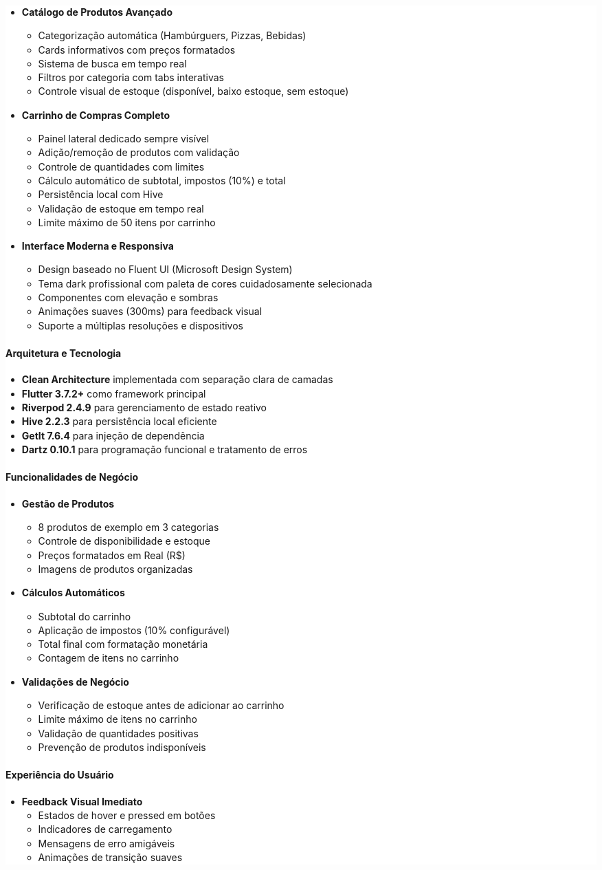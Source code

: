 - **Catálogo de Produtos Avançado**
  - Categorização automática (Hambúrguers, Pizzas, Bebidas)
  - Cards informativos com preços formatados
  - Sistema de busca em tempo real
  - Filtros por categoria com tabs interativas
  - Controle visual de estoque (disponível, baixo estoque, sem estoque)

- **Carrinho de Compras Completo**
  - Painel lateral dedicado sempre visível
  - Adição/remoção de produtos com validação
  - Controle de quantidades com limites
  - Cálculo automático de subtotal, impostos (10%) e total
  - Persistência local com Hive
  - Validação de estoque em tempo real
  - Limite máximo de 50 itens por carrinho

- **Interface Moderna e Responsiva**
  - Design baseado no Fluent UI (Microsoft Design System)
  - Tema dark profissional com paleta de cores cuidadosamente selecionada
  - Componentes com elevação e sombras
  - Animações suaves (300ms) para feedback visual
  - Suporte a múltiplas resoluções e dispositivos

#### Arquitetura e Tecnologia
- **Clean Architecture** implementada com separação clara de camadas
- **Flutter 3.7.2+** como framework principal
- **Riverpod 2.4.9** para gerenciamento de estado reativo
- **Hive 2.2.3** para persistência local eficiente
- **GetIt 7.6.4** para injeção de dependência
- **Dartz 0.10.1** para programação funcional e tratamento de erros

#### Funcionalidades de Negócio
- **Gestão de Produtos**
  - 8 produtos de exemplo em 3 categorias
  - Controle de disponibilidade e estoque
  - Preços formatados em Real (R$)
  - Imagens de produtos organizadas

- **Cálculos Automáticos**
  - Subtotal do carrinho
  - Aplicação de impostos (10% configurável)
  - Total final com formatação monetária
  - Contagem de itens no carrinho

- **Validações de Negócio**
  - Verificação de estoque antes de adicionar ao carrinho
  - Limite máximo de itens no carrinho
  - Validação de quantidades positivas
  - Prevenção de produtos indisponíveis

#### Experiência do Usuário
- **Feedback Visual Imediato**
  - Estados de hover e pressed em botões
  - Indicadores de carregamento
  - Mensagens de erro amigáveis
  - Animações de transição suaves
